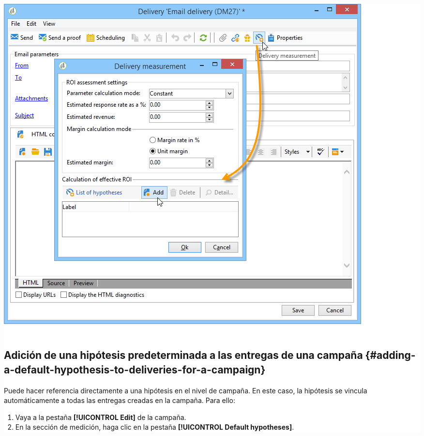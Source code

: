    ![](assets/response_hypothesis_instance_creation_008.png)

## Adición de una hipótesis predeterminada a las entregas de una campaña {#adding-a-default-hypothesis-to-deliveries-for-a-campaign}

Puede hacer referencia directamente a una hipótesis en el nivel de campaña. En este caso, la hipótesis se vincula automáticamente a todas las entregas creadas en la campaña. Para ello:

1. Vaya a la pestaña **[!UICONTROL Edit]** de la campaña.
1. En la sección de medición, haga clic en la pestaña **[!UICONTROL Default hypotheses]**.
